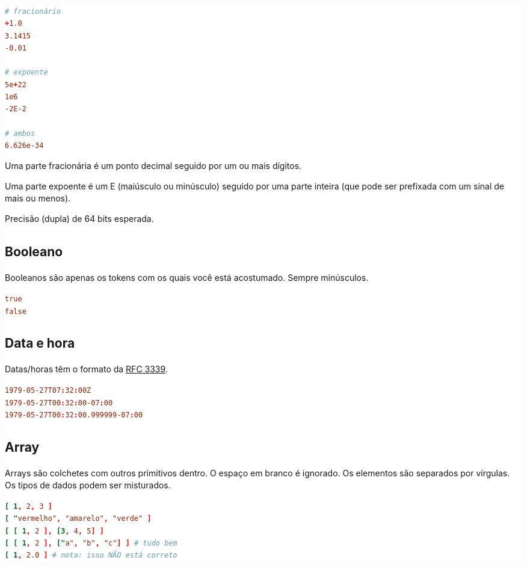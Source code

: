 ```toml
# fracionário
+1.0
3.1415
-0.01

# expoente
5e+22
1e6
-2E-2

# ambos
6.626e-34
```

Uma parte fracionária é um ponto decimal seguido por um ou mais dígitos.

Uma parte expoente é um E (maiúsculo ou minúsculo) seguido por uma parte
inteira (que pode ser prefixada com um sinal de mais ou menos).

Precisão (dupla) de 64 bits esperada.

Booleano
--------

Booleanos são apenas os tokens com os quais você está acostumado. Sempre
minúsculos.

```toml
true
false
```

Data e hora
-----------

Datas/horas têm o formato da [RFC 3339](http://tools.ietf.org/html/rfc3339).

```toml
1979-05-27T07:32:00Z
1979-05-27T00:32:00-07:00
1979-05-27T00:32:00.999999-07:00
```

Array
-----

Arrays são colchetes com outros primitivos dentro. O espaço em branco é
ignorado. Os elementos são separados por vírgulas. Os tipos de dados podem
ser misturados.

```toml
[ 1, 2, 3 ]
[ "vermelho", "amarelo", "verde" ]
[ [ 1, 2 ], [3, 4, 5] ]
[ [ 1, 2 ], ["a", "b", "c"] ] # tudo bem
[ 1, 2.0 ] # nota: isso NÃO está correto
```
